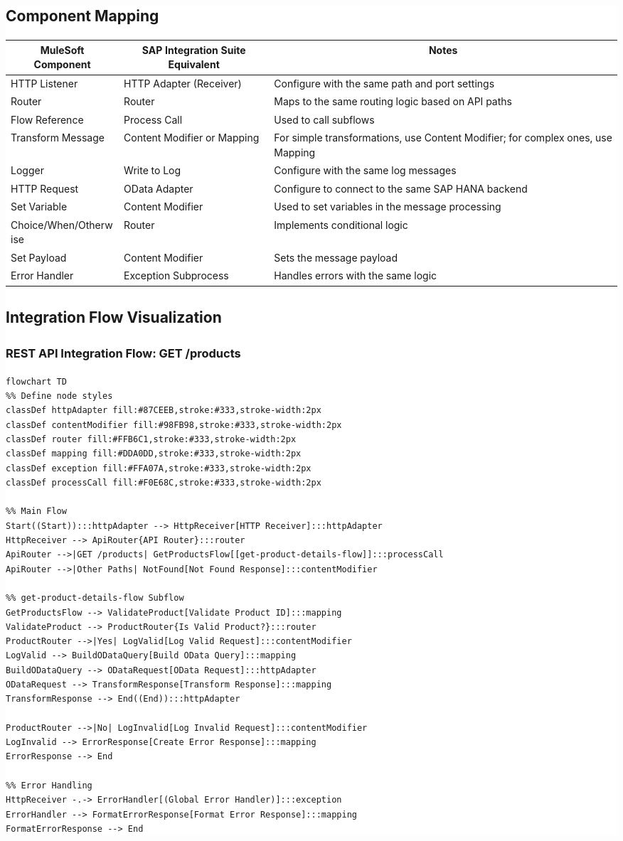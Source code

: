 ## Component Mapping

| MuleSoft Component | SAP Integration Suite Equivalent | Notes |
|--------------------|----------------------------------|-------|
| HTTP Listener | HTTP Adapter (Receiver) | Configure with the same path and port settings |
| Router | Router | Maps to the same routing logic based on API paths |
| Flow Reference | Process Call | Used to call subflows |
| Transform Message | Content Modifier or Mapping | For simple transformations, use Content Modifier; for complex ones, use Mapping |
| Logger | Write to Log | Configure with the same log messages |
| HTTP Request | OData Adapter | Configure to connect to the same SAP HANA backend |
| Set Variable | Content Modifier | Used to set variables in the message processing |
| Choice/When/Otherwise | Router | Implements conditional logic |
| Set Payload | Content Modifier | Sets the message payload |
| Error Handler | Exception Subprocess | Handles errors with the same logic |

## Integration Flow Visualization

### REST API Integration Flow: GET /products

```mermaid
flowchart TD
%% Define node styles
classDef httpAdapter fill:#87CEEB,stroke:#333,stroke-width:2px
classDef contentModifier fill:#98FB98,stroke:#333,stroke-width:2px
classDef router fill:#FFB6C1,stroke:#333,stroke-width:2px
classDef mapping fill:#DDA0DD,stroke:#333,stroke-width:2px
classDef exception fill:#FFA07A,stroke:#333,stroke-width:2px
classDef processCall fill:#F0E68C,stroke:#333,stroke-width:2px

%% Main Flow
Start((Start)):::httpAdapter --> HttpReceiver[HTTP Receiver]:::httpAdapter
HttpReceiver --> ApiRouter{API Router}:::router
ApiRouter -->|GET /products| GetProductsFlow[[get-product-details-flow]]:::processCall
ApiRouter -->|Other Paths| NotFound[Not Found Response]:::contentModifier

%% get-product-details-flow Subflow
GetProductsFlow --> ValidateProduct[Validate Product ID]:::mapping
ValidateProduct --> ProductRouter{Is Valid Product?}:::router
ProductRouter -->|Yes| LogValid[Log Valid Request]:::contentModifier
LogValid --> BuildODataQuery[Build OData Query]:::mapping
BuildODataQuery --> ODataRequest[OData Request]:::httpAdapter
ODataRequest --> TransformResponse[Transform Response]:::mapping
TransformResponse --> End((End)):::httpAdapter

ProductRouter -->|No| LogInvalid[Log Invalid Request]:::contentModifier
LogInvalid --> ErrorResponse[Create Error Response]:::mapping
ErrorResponse --> End

%% Error Handling
HttpReceiver -.-> ErrorHandler[(Global Error Handler)]:::exception
ErrorHandler --> FormatErrorResponse[Format Error Response]:::mapping
FormatErrorResponse --> End
```
